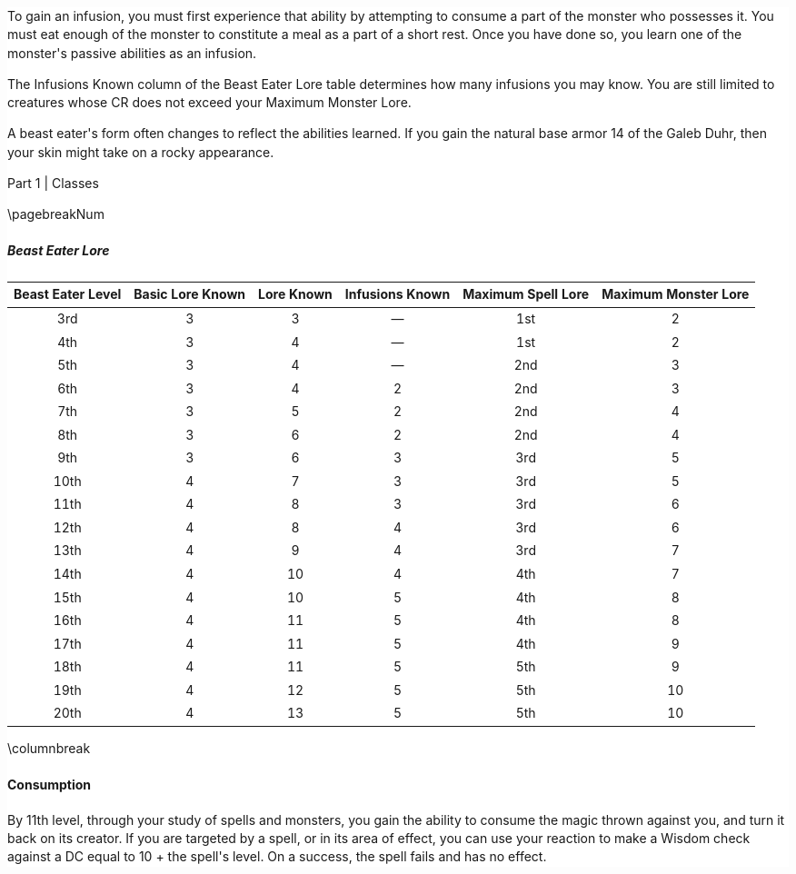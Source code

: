 To gain an infusion, you must first experience that ability by attempting to consume a part of the monster who possesses it. You must eat enough of the monster to constitute a meal as a part of a short rest. Once you have done so, you learn one of the monster's passive abilities as an infusion.

The Infusions Known column of the Beast Eater Lore table determines how many infusions you may know. You are still limited to creatures whose CR does not exceed your Maximum Monster Lore.

A beast eater's form often changes to reflect the abilities learned. If you gain the natural base armor 14 of the Galeb Duhr, then your skin might take on a rocky appearance.


<div class=footnote>Part 1 | Classes</div>

\pagebreakNum

##### Beast Eater Lore
| Beast Eater Level | Basic Lore Known | Lore Known | Infusions Known | Maximum Spell Lore | Maximum Monster Lore | 
| :-: | :-: | :-: | :-: | :-: | :-: |
| 3rd | 3 | 3 |&mdash;| 1st | 2
| 4th | 3 | 4 |&mdash;| 1st | 2
| 5th | 3 | 4 |&mdash;| 2nd | 3
| 6th | 3 | 4 | 2 | 2nd | 3
| 7th | 3 | 5 | 2 | 2nd | 4
| 8th | 3 | 6 | 2 | 2nd | 4
| 9th | 3 | 6 | 3 | 3rd | 5
| 10th | 4 | 7 | 3 | 3rd | 5
| 11th | 4 | 8 | 3 | 3rd | 6
| 12th | 4 | 8 | 4 | 3rd | 6
| 13th | 4 | 9 | 4 | 3rd | 7
| 14th | 4 | 10 | 4 | 4th | 7
| 15th | 4 | 10 | 5 | 4th | 8
| 16th | 4 | 11 | 5 | 4th | 8
| 17th | 4 | 11 | 5 | 4th | 9
| 18th | 4 | 11 | 5 | 5th | 9
| 19th | 4 | 12 | 5 | 5th | 10
| 20th | 4 | 13 | 5 | 5th | 10

\columnbreak

#### Consumption
By 11th level, through your study of spells and monsters, you gain the ability to consume the magic thrown against you, and turn it back on its creator. If you are targeted by a spell, or in its area of effect, you can use your reaction to make a Wisdom check against a DC equal to 10 + the spell's level. On a success, the spell fails and has no effect.
